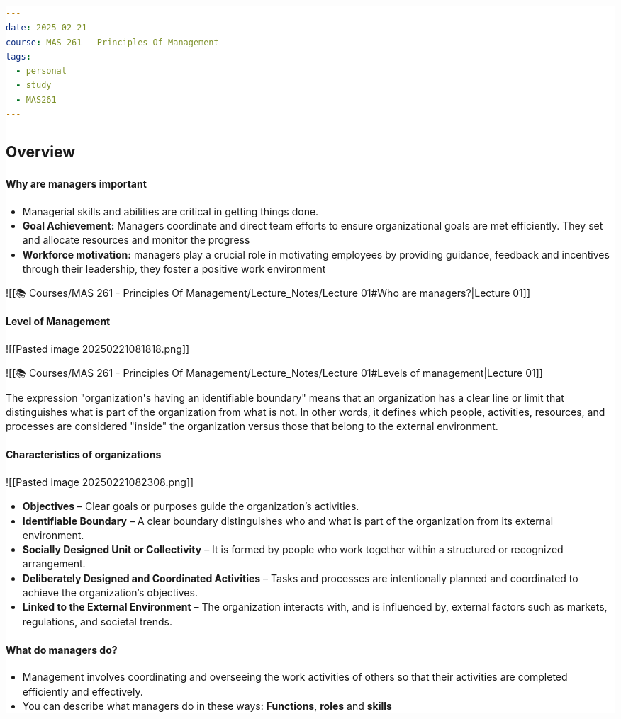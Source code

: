 ```yaml
---
date: 2025-02-21
course: MAS 261 - Principles Of Management
tags:
  - personal
  - study
  - MAS261
---
```


## **Overview**

#### **Why are managers important**

- Managerial skills and abilities are critical in getting things done.
- **Goal Achievement:** Managers coordinate and direct team efforts to ensure organizational goals are met efficiently. They set and allocate resources and monitor the progress
- **Workforce motivation:** managers play a crucial role in motivating employees by providing guidance, feedback and incentives through their leadership, they foster a positive work environment

![[📚 Courses/MAS 261 - Principles Of Management/Lecture_Notes/Lecture 01#Who are managers?|Lecture 01]]

#### **Level of Management**

![[Pasted image 20250221081818.png]]

![[📚 Courses/MAS 261 - Principles Of Management/Lecture_Notes/Lecture 01#Levels of management|Lecture 01]]

The expression "organization's having an identifiable boundary" means that an organization has a clear line or limit that distinguishes what is part of the organization from what is not. In other words, it defines which people, activities, resources, and processes are considered "inside" the organization versus those that belong to the external environment.

#### **Characteristics of organizations**

![[Pasted image 20250221082308.png]]

- **Objectives** – Clear goals or purposes guide the organization’s activities.
- **Identifiable Boundary** – A clear boundary distinguishes who and what is part of the organization from its external environment.
- **Socially Designed Unit or Collectivity** – It is formed by people who work together within a structured or recognized arrangement.
- **Deliberately Designed and Coordinated Activities** – Tasks and processes are intentionally planned and coordinated to achieve the organization’s objectives.
- **Linked to the External Environment** – The organization interacts with, and is influenced by, external factors such as markets, regulations, and societal trends.

#### **What do managers do?**

- Management involves coordinating and overseeing the work activities of others so that their activities are completed efficiently and effectively.
- You can describe what managers do in these ways: **Functions**, **roles** and **skills**
